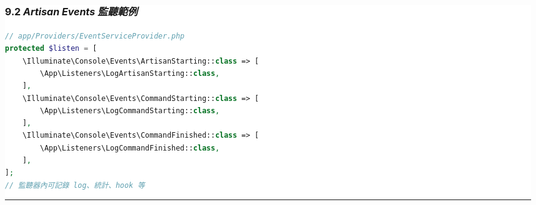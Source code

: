 ### 9.2 *Artisan Events 監聽範例*
```php
// app/Providers/EventServiceProvider.php
protected $listen = [
    \Illuminate\Console\Events\ArtisanStarting::class => [
        \App\Listeners\LogArtisanStarting::class,
    ],
    \Illuminate\Console\Events\CommandStarting::class => [
        \App\Listeners\LogCommandStarting::class,
    ],
    \Illuminate\Console\Events\CommandFinished::class => [
        \App\Listeners\LogCommandFinished::class,
    ],
];
// 監聽器內可記錄 log、統計、hook 等
```

---

